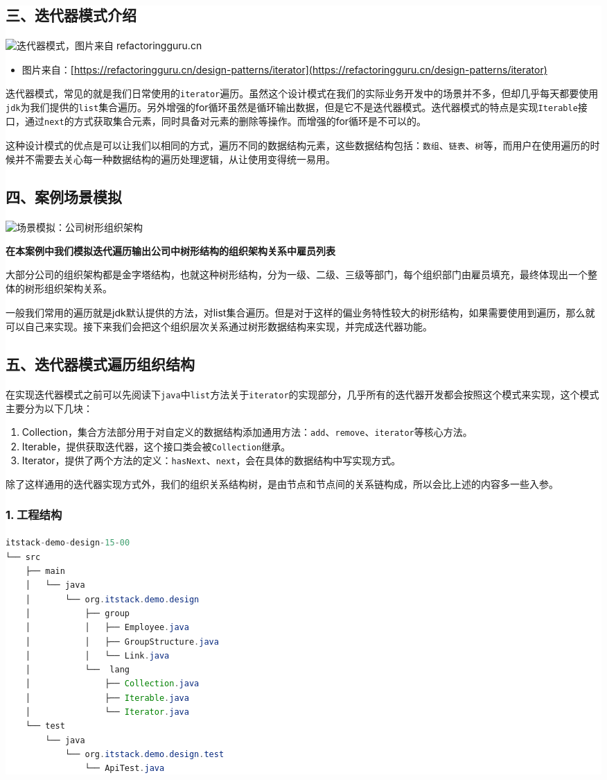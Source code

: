 ## 三、迭代器模式介绍

![迭代器模式，图片来自 refactoringguru.cn](https://bugstack.cn/assets/images/2020/itstack-demo-design-15-01.png)

- 图片来自：[https://refactoringguru.cn/design-patterns/iterator](https://refactoringguru.cn/design-patterns/iterator)

迭代器模式，常见的就是我们日常使用的`iterator`遍历。虽然这个设计模式在我们的实际业务开发中的场景并不多，但却几乎每天都要使用`jdk`为我们提供的`list`集合遍历。另外增强的for循环虽然是循环输出数据，但是它不是迭代器模式。迭代器模式的特点是实现`Iterable`接口，通过`next`的方式获取集合元素，同时具备对元素的删除等操作。而增强的for循环是不可以的。

这种设计模式的优点是可以让我们以相同的方式，遍历不同的数据结构元素，这些数据结构包括：`数组`、`链表`、`树`等，而用户在使用遍历的时候并不需要去关心每一种数据结构的遍历处理逻辑，从让使用变得统一易用。

## 四、案例场景模拟

![场景模拟：公司树形组织架构](https://bugstack.cn/assets/images/2020/itstack-demo-design-15-02.png)

**在本案例中我们模拟迭代遍历输出公司中树形结构的组织架构关系中雇员列表**

大部分公司的组织架构都是金字塔结构，也就这种树形结构，分为一级、二级、三级等部门，每个组织部门由雇员填充，最终体现出一个整体的树形组织架构关系。

一般我们常用的遍历就是jdk默认提供的方法，对list集合遍历。但是对于这样的偏业务特性较大的树形结构，如果需要使用到遍历，那么就可以自己来实现。接下来我们会把这个组织层次关系通过树形数据结构来实现，并完成迭代器功能。

## 五、迭代器模式遍历组织结构

在实现迭代器模式之前可以先阅读下`java`中`list`方法关于`iterator`的实现部分，几乎所有的迭代器开发都会按照这个模式来实现，这个模式主要分为以下几块：
1. Collection，集合方法部分用于对自定义的数据结构添加通用方法：`add`、`remove`、`iterator`等核心方法。
2. Iterable，提供获取迭代器，这个接口类会被`Collection`继承。
3. Iterator，提供了两个方法的定义：`hasNext`、`next`，会在具体的数据结构中写实现方式。

除了这样通用的迭代器实现方式外，我们的组织关系结构树，是由节点和节点间的关系链构成，所以会比上述的内容多一些入参。

### 1. 工程结构 

```java
itstack-demo-design-15-00
└── src
    ├── main
    │   └── java
    │       └── org.itstack.demo.design
    │           ├── group
    │           │	├── Employee.java
    │           │	├── GroupStructure.java
    │           │	└── Link.java
    │           └──  lang
    │            	├── Collection.java
    │            	├── Iterable.java
    │            	└── Iterator.java
    └── test
        └── java
            └── org.itstack.demo.design.test
                └── ApiTest.java
```
